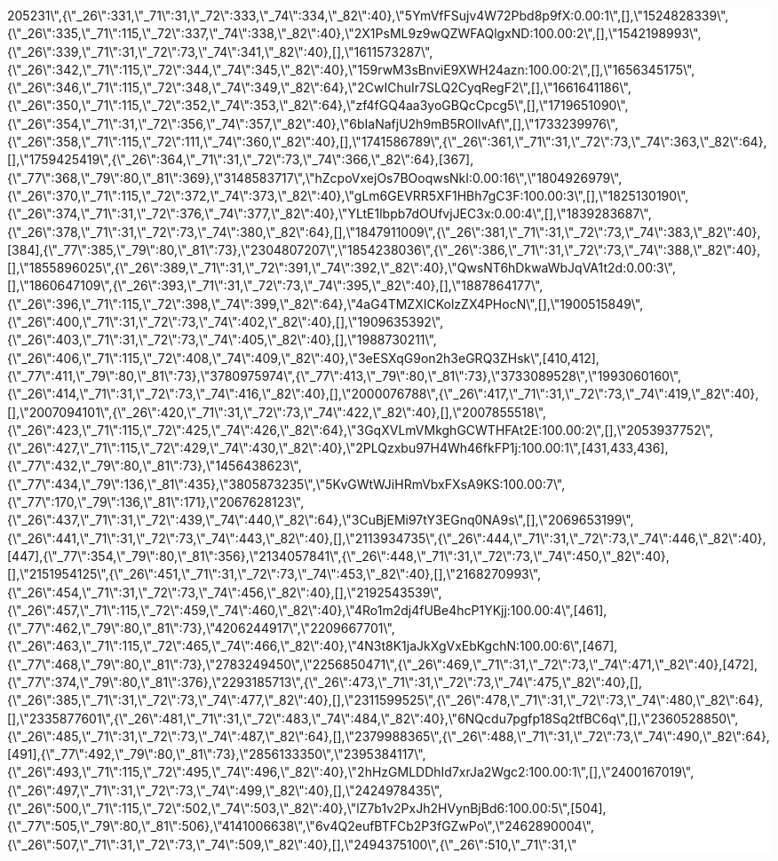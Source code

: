 205231\\",{\\"\_26\\":331,\\"\_71\\":31,\\"\_72\\":333,\\"\_74\\":334,\\"\_82\\":40},\\"5YmVfFSujv4W72Pbd8p9fX:0.00:1\\",\[\],\\"1524828339\\",{\\"\_26\\":335,\\"\_71\\":115,\\"\_72\\":337,\\"\_74\\":338,\\"\_82\\":40},\\"2X1PsML9z9wQZWFAQlgxND:100.00:2\\",\[\],\\"1542198993\\",{\\"\_26\\":339,\\"\_71\\":31,\\"\_72\\":73,\\"\_74\\":341,\\"\_82\\":40},\[\],\\"1611573287\\",{\\"\_26\\":342,\\"\_71\\":115,\\"\_72\\":344,\\"\_74\\":345,\\"\_82\\":40},\\"159rwM3sBnviE9XWH24azn:100.00:2\\",\[\],\\"1656345175\\",{\\"\_26\\":346,\\"\_71\\":115,\\"\_72\\":348,\\"\_74\\":349,\\"\_82\\":64},\\"2CwIChuIr7SLQ2CyqRegF2\\",\[\],\\"1661641186\\",{\\"\_26\\":350,\\"\_71\\":115,\\"\_72\\":352,\\"\_74\\":353,\\"\_82\\":64},\\"zf4fGQ4aa3yoGBQcCpcg5\\",\[\],\\"1719651090\\",{\\"\_26\\":354,\\"\_71\\":31,\\"\_72\\":356,\\"\_74\\":357,\\"\_82\\":40},\\"6bIaNafjU2h9mB5ROIlvAf\\",\[\],\\"1733239976\\",{\\"\_26\\":358,\\"\_71\\":115,\\"\_72\\":111,\\"\_74\\":360,\\"\_82\\":40},\[\],\\"1741586789\\",{\\"\_26\\":361,\\"\_71\\":31,\\"\_72\\":73,\\"\_74\\":363,\\"\_82\\":64},\[\],\\"1759425419\\",{\\"\_26\\":364,\\"\_71\\":31,\\"\_72\\":73,\\"\_74\\":366,\\"\_82\\":64},\[367\],{\\"\_77\\":368,\\"\_79\\":80,\\"\_81\\":369},\\"3148583717\\",\\"hZcpoVxejOs7BOoqwsNkI:0.00:16\\",\\"1804926979\\",{\\"\_26\\":370,\\"\_71\\":115,\\"\_72\\":372,\\"\_74\\":373,\\"\_82\\":40},\\"gLm6GEVRR5XF1HBh7gC3F:100.00:3\\",\[\],\\"1825130190\\",{\\"\_26\\":374,\\"\_71\\":31,\\"\_72\\":376,\\"\_74\\":377,\\"\_82\\":40},\\"YLtE1lbpb7dOUfvjJEC3x:0.00:4\\",\[\],\\"1839283687\\",{\\"\_26\\":378,\\"\_71\\":31,\\"\_72\\":73,\\"\_74\\":380,\\"\_82\\":64},\[\],\\"1847911009\\",{\\"\_26\\":381,\\"\_71\\":31,\\"\_72\\":73,\\"\_74\\":383,\\"\_82\\":40},\[384\],{\\"\_77\\":385,\\"\_79\\":80,\\"\_81\\":73},\\"2304807207\\",\\"1854238036\\",{\\"\_26\\":386,\\"\_71\\":31,\\"\_72\\":73,\\"\_74\\":388,\\"\_82\\":40},\[\],\\"1855896025\\",{\\"\_26\\":389,\\"\_71\\":31,\\"\_72\\":391,\\"\_74\\":392,\\"\_82\\":40},\\"QwsNT6hDkwaWbJqVA1t2d:0.00:3\\",\[\],\\"1860647109\\",{\\"\_26\\":393,\\"\_71\\":31,\\"\_72\\":73,\\"\_74\\":395,\\"\_82\\":40},\[\],\\"1887864177\\",{\\"\_26\\":396,\\"\_71\\":115,\\"\_72\\":398,\\"\_74\\":399,\\"\_82\\":64},\\"4aG4TMZXICKolzZX4PHocN\\",\[\],\\"1900515849\\",{\\"\_26\\":400,\\"\_71\\":31,\\"\_72\\":73,\\"\_74\\":402,\\"\_82\\":40},\[\],\\"1909635392\\",{\\"\_26\\":403,\\"\_71\\":31,\\"\_72\\":73,\\"\_74\\":405,\\"\_82\\":40},\[\],\\"1988730211\\",{\\"\_26\\":406,\\"\_71\\":115,\\"\_72\\":408,\\"\_74\\":409,\\"\_82\\":40},\\"3eESXqG9on2h3eGRQ3ZHsk\\",\[410,412\],{\\"\_77\\":411,\\"\_79\\":80,\\"\_81\\":73},\\"3780975974\\",{\\"\_77\\":413,\\"\_79\\":80,\\"\_81\\":73},\\"3733089528\\",\\"1993060160\\",{\\"\_26\\":414,\\"\_71\\":31,\\"\_72\\":73,\\"\_74\\":416,\\"\_82\\":40},\[\],\\"2000076788\\",{\\"\_26\\":417,\\"\_71\\":31,\\"\_72\\":73,\\"\_74\\":419,\\"\_82\\":40},\[\],\\"2007094101\\",{\\"\_26\\":420,\\"\_71\\":31,\\"\_72\\":73,\\"\_74\\":422,\\"\_82\\":40},\[\],\\"2007855518\\",{\\"\_26\\":423,\\"\_71\\":115,\\"\_72\\":425,\\"\_74\\":426,\\"\_82\\":64},\\"3GqXVLmVMkghGCWTHFAt2E:100.00:2\\",\[\],\\"2053937752\\",{\\"\_26\\":427,\\"\_71\\":115,\\"\_72\\":429,\\"\_74\\":430,\\"\_82\\":40},\\"2PLQzxbu97H4Wh46fkFP1j:100.00:1\\",\[431,433,436\],{\\"\_77\\":432,\\"\_79\\":80,\\"\_81\\":73},\\"1456438623\\",{\\"\_77\\":434,\\"\_79\\":136,\\"\_81\\":435},\\"3805873235\\",\\"5KvGWtWJiHRmVbxFXsA9KS:100.00:7\\",{\\"\_77\\":170,\\"\_79\\":136,\\"\_81\\":171},\\"2067628123\\",{\\"\_26\\":437,\\"\_71\\":31,\\"\_72\\":439,\\"\_74\\":440,\\"\_82\\":64},\\"3CuBjEMi97tY3EGnq0NA9s\\",\[\],\\"2069653199\\",{\\"\_26\\":441,\\"\_71\\":31,\\"\_72\\":73,\\"\_74\\":443,\\"\_82\\":40},\[\],\\"2113934735\\",{\\"\_26\\":444,\\"\_71\\":31,\\"\_72\\":73,\\"\_74\\":446,\\"\_82\\":40},\[447\],{\\"\_77\\":354,\\"\_79\\":80,\\"\_81\\":356},\\"2134057841\\",{\\"\_26\\":448,\\"\_71\\":31,\\"\_72\\":73,\\"\_74\\":450,\\"\_82\\":40},\[\],\\"2151954125\\",{\\"\_26\\":451,\\"\_71\\":31,\\"\_72\\":73,\\"\_74\\":453,\\"\_82\\":40},\[\],\\"2168270993\\",{\\"\_26\\":454,\\"\_71\\":31,\\"\_72\\":73,\\"\_74\\":456,\\"\_82\\":40},\[\],\\"2192543539\\",{\\"\_26\\":457,\\"\_71\\":115,\\"\_72\\":459,\\"\_74\\":460,\\"\_82\\":40},\\"4Ro1m2dj4fUBe4hcP1YKjj:100.00:4\\",\[461\],{\\"\_77\\":462,\\"\_79\\":80,\\"\_81\\":73},\\"4206244917\\",\\"2209667701\\",{\\"\_26\\":463,\\"\_71\\":115,\\"\_72\\":465,\\"\_74\\":466,\\"\_82\\":40},\\"4N3t8K1jaJkXgVxEbKgchN:100.00:6\\",\[467\],{\\"\_77\\":468,\\"\_79\\":80,\\"\_81\\":73},\\"2783249450\\",\\"2256850471\\",{\\"\_26\\":469,\\"\_71\\":31,\\"\_72\\":73,\\"\_74\\":471,\\"\_82\\":40},\[472\],{\\"\_77\\":374,\\"\_79\\":80,\\"\_81\\":376},\\"2293185713\\",{\\"\_26\\":473,\\"\_71\\":31,\\"\_72\\":73,\\"\_74\\":475,\\"\_82\\":40},\[\],{\\"\_26\\":385,\\"\_71\\":31,\\"\_72\\":73,\\"\_74\\":477,\\"\_82\\":40},\[\],\\"2311599525\\",{\\"\_26\\":478,\\"\_71\\":31,\\"\_72\\":73,\\"\_74\\":480,\\"\_82\\":64},\[\],\\"2335877601\\",{\\"\_26\\":481,\\"\_71\\":31,\\"\_72\\":483,\\"\_74\\":484,\\"\_82\\":40},\\"6NQcdu7pgfp18Sq2tfBC6q\\",\[\],\\"2360528850\\",{\\"\_26\\":485,\\"\_71\\":31,\\"\_72\\":73,\\"\_74\\":487,\\"\_82\\":64},\[\],\\"2379988365\\",{\\"\_26\\":488,\\"\_71\\":31,\\"\_72\\":73,\\"\_74\\":490,\\"\_82\\":64},\[491\],{\\"\_77\\":492,\\"\_79\\":80,\\"\_81\\":73},\\"2856133350\\",\\"2395384117\\",{\\"\_26\\":493,\\"\_71\\":115,\\"\_72\\":495,\\"\_74\\":496,\\"\_82\\":40},\\"2hHzGMLDDhId7xrJa2Wgc2:100.00:1\\",\[\],\\"2400167019\\",{\\"\_26\\":497,\\"\_71\\":31,\\"\_72\\":73,\\"\_74\\":499,\\"\_82\\":40},\[\],\\"2424978435\\",{\\"\_26\\":500,\\"\_71\\":115,\\"\_72\\":502,\\"\_74\\":503,\\"\_82\\":40},\\"lZ7b1v2PxJh2HVynBjBd6:100.00:5\\",\[504\],{\\"\_77\\":505,\\"\_79\\":80,\\"\_81\\":506},\\"4141006638\\",\\"6v4Q2eufBTFCb2P3fGZwPo\\",\\"2462890004\\",{\\"\_26\\":507,\\"\_71\\":31,\\"\_72\\":73,\\"\_74\\":509,\\"\_82\\":40},\[\],\\"2494375100\\",{\\"\_26\\":510,\\"\_71\\":31,\\"